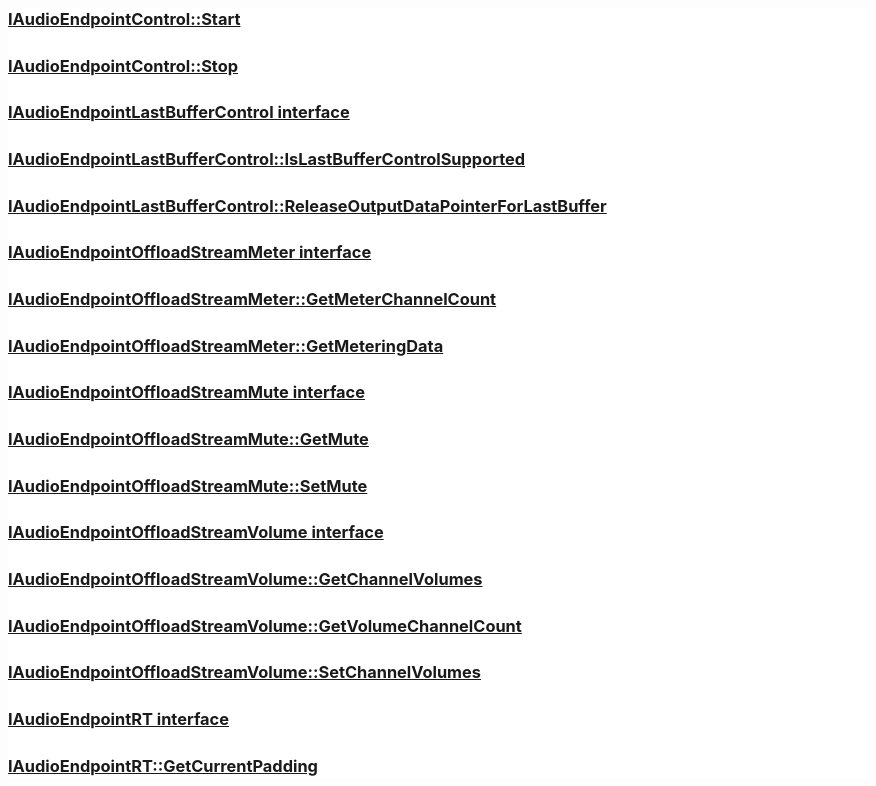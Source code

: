 ### [IAudioEndpointControl::Start](../audioengineendpoint/nf-audioengineendpoint-iaudioendpointcontrol-start.md)
### [IAudioEndpointControl::Stop](../audioengineendpoint/nf-audioengineendpoint-iaudioendpointcontrol-stop.md)
### [IAudioEndpointLastBufferControl interface](../audioengineendpoint/nn-audioengineendpoint-iaudioendpointlastbuffercontrol.md)
### [IAudioEndpointLastBufferControl::IsLastBufferControlSupported](../audioengineendpoint/nf-audioengineendpoint-iaudioendpointlastbuffercontrol-islastbuffercontrolsupported.md)
### [IAudioEndpointLastBufferControl::ReleaseOutputDataPointerForLastBuffer](../audioengineendpoint/nf-audioengineendpoint-iaudioendpointlastbuffercontrol-releaseoutputdatapointerforlastbuffer.md)
### [IAudioEndpointOffloadStreamMeter interface](../audioengineendpoint/nn-audioengineendpoint-iaudioendpointoffloadstreammeter.md)
### [IAudioEndpointOffloadStreamMeter::GetMeterChannelCount](../audioengineendpoint/nf-audioengineendpoint-iaudioendpointoffloadstreammeter-getmeterchannelcount.md)
### [IAudioEndpointOffloadStreamMeter::GetMeteringData](../audioengineendpoint/nf-audioengineendpoint-iaudioendpointoffloadstreammeter-getmeteringdata.md)
### [IAudioEndpointOffloadStreamMute interface](../audioengineendpoint/nn-audioengineendpoint-iaudioendpointoffloadstreammute.md)
### [IAudioEndpointOffloadStreamMute::GetMute](../audioengineendpoint/nf-audioengineendpoint-iaudioendpointoffloadstreammute-getmute.md)
### [IAudioEndpointOffloadStreamMute::SetMute](../audioengineendpoint/nf-audioengineendpoint-iaudioendpointoffloadstreammute-setmute.md)
### [IAudioEndpointOffloadStreamVolume interface](../audioengineendpoint/nn-audioengineendpoint-iaudioendpointoffloadstreamvolume.md)
### [IAudioEndpointOffloadStreamVolume::GetChannelVolumes](../audioengineendpoint/nf-audioengineendpoint-iaudioendpointoffloadstreamvolume-getchannelvolumes.md)
### [IAudioEndpointOffloadStreamVolume::GetVolumeChannelCount](../audioengineendpoint/nf-audioengineendpoint-iaudioendpointoffloadstreamvolume-getvolumechannelcount.md)
### [IAudioEndpointOffloadStreamVolume::SetChannelVolumes](../audioengineendpoint/nf-audioengineendpoint-iaudioendpointoffloadstreamvolume-setchannelvolumes.md)
### [IAudioEndpointRT interface](../audioengineendpoint/nn-audioengineendpoint-iaudioendpointrt.md)
### [IAudioEndpointRT::GetCurrentPadding](../audioengineendpoint/nf-audioengineendpoint-iaudioendpointrt-getcurrentpadding.md)
